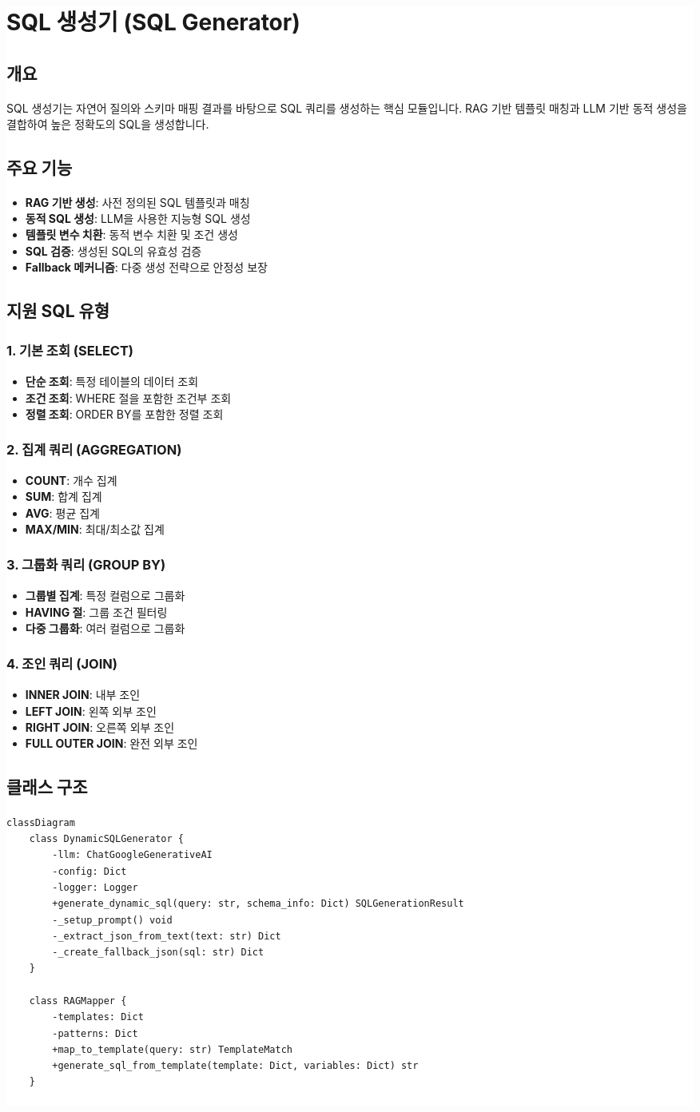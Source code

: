 # SQL 생성기 (SQL Generator)

## 개요

SQL 생성기는 자연어 질의와 스키마 매핑 결과를 바탕으로 SQL 쿼리를 생성하는 핵심 모듈입니다. RAG 기반 템플릿 매칭과 LLM 기반 동적 생성을 결합하여 높은 정확도의 SQL을 생성합니다.

## 주요 기능

- **RAG 기반 생성**: 사전 정의된 SQL 템플릿과 매칭
- **동적 SQL 생성**: LLM을 사용한 지능형 SQL 생성
- **템플릿 변수 치환**: 동적 변수 치환 및 조건 생성
- **SQL 검증**: 생성된 SQL의 유효성 검증
- **Fallback 메커니즘**: 다중 생성 전략으로 안정성 보장

## 지원 SQL 유형

### 1. 기본 조회 (SELECT)
- **단순 조회**: 특정 테이블의 데이터 조회
- **조건 조회**: WHERE 절을 포함한 조건부 조회
- **정렬 조회**: ORDER BY를 포함한 정렬 조회

### 2. 집계 쿼리 (AGGREGATION)
- **COUNT**: 개수 집계
- **SUM**: 합계 집계
- **AVG**: 평균 집계
- **MAX/MIN**: 최대/최소값 집계

### 3. 그룹화 쿼리 (GROUP BY)
- **그룹별 집계**: 특정 컬럼으로 그룹화
- **HAVING 절**: 그룹 조건 필터링
- **다중 그룹화**: 여러 컬럼으로 그룹화

### 4. 조인 쿼리 (JOIN)
- **INNER JOIN**: 내부 조인
- **LEFT JOIN**: 왼쪽 외부 조인
- **RIGHT JOIN**: 오른쪽 외부 조인
- **FULL OUTER JOIN**: 완전 외부 조인

## 클래스 구조

```mermaid
classDiagram
    class DynamicSQLGenerator {
        -llm: ChatGoogleGenerativeAI
        -config: Dict
        -logger: Logger
        +generate_dynamic_sql(query: str, schema_info: Dict) SQLGenerationResult
        -_setup_prompt() void
        -_extract_json_from_text(text: str) Dict
        -_create_fallback_json(sql: str) Dict
    }
    
    class RAGMapper {
        -templates: Dict
        -patterns: Dict
        +map_to_template(query: str) TemplateMatch
        +generate_sql_from_template(template: Dict, variables: Dict) str
    }
    
```